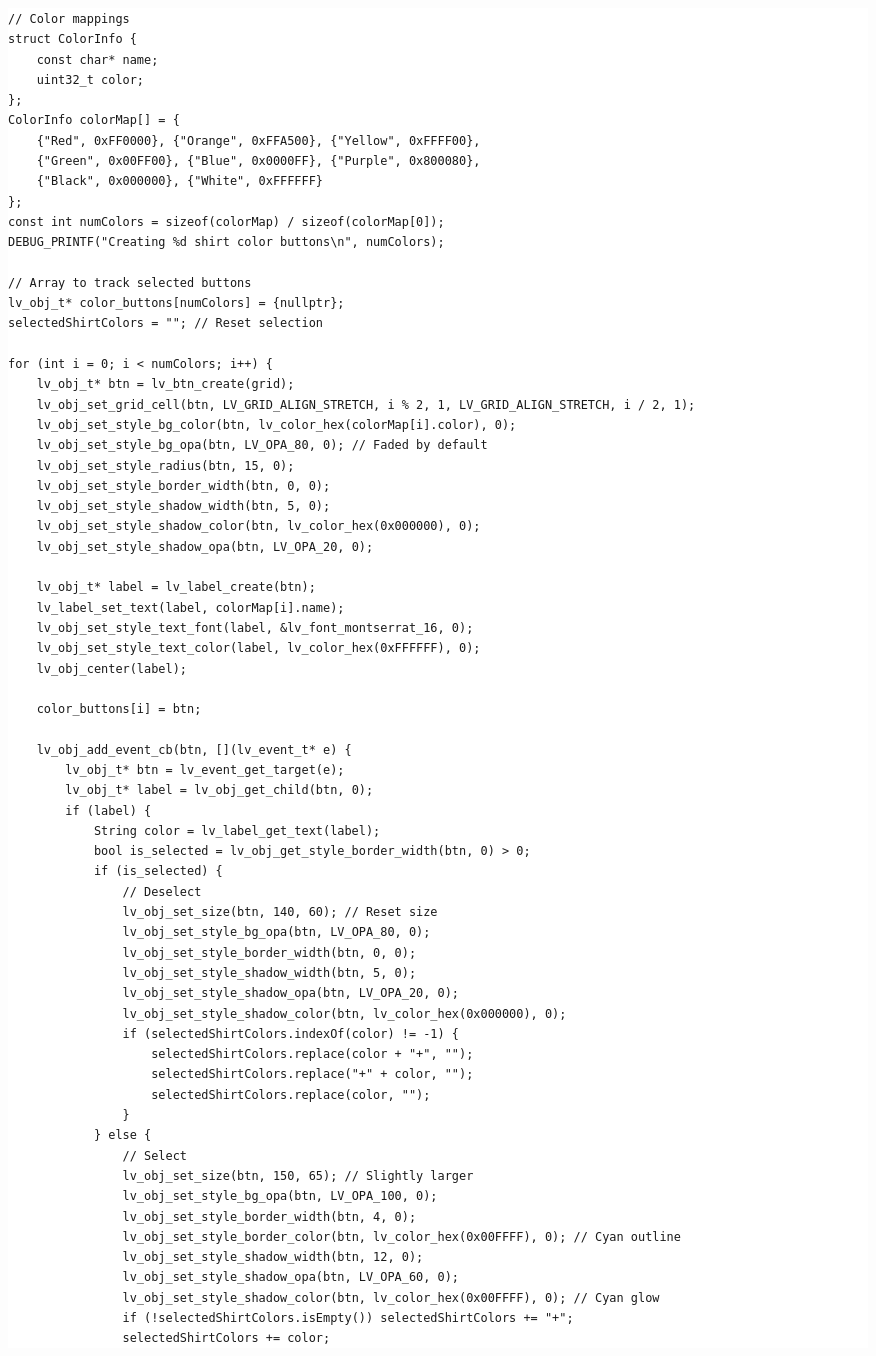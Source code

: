     // Color mappings
    struct ColorInfo {
        const char* name;
        uint32_t color;
    };
    ColorInfo colorMap[] = {
        {"Red", 0xFF0000}, {"Orange", 0xFFA500}, {"Yellow", 0xFFFF00},
        {"Green", 0x00FF00}, {"Blue", 0x0000FF}, {"Purple", 0x800080},
        {"Black", 0x000000}, {"White", 0xFFFFFF}
    };
    const int numColors = sizeof(colorMap) / sizeof(colorMap[0]);
    DEBUG_PRINTF("Creating %d shirt color buttons\n", numColors);

    // Array to track selected buttons
    lv_obj_t* color_buttons[numColors] = {nullptr};
    selectedShirtColors = ""; // Reset selection

    for (int i = 0; i < numColors; i++) {
        lv_obj_t* btn = lv_btn_create(grid);
        lv_obj_set_grid_cell(btn, LV_GRID_ALIGN_STRETCH, i % 2, 1, LV_GRID_ALIGN_STRETCH, i / 2, 1);
        lv_obj_set_style_bg_color(btn, lv_color_hex(colorMap[i].color), 0);
        lv_obj_set_style_bg_opa(btn, LV_OPA_80, 0); // Faded by default
        lv_obj_set_style_radius(btn, 15, 0);
        lv_obj_set_style_border_width(btn, 0, 0);
        lv_obj_set_style_shadow_width(btn, 5, 0);
        lv_obj_set_style_shadow_color(btn, lv_color_hex(0x000000), 0);
        lv_obj_set_style_shadow_opa(btn, LV_OPA_20, 0);

        lv_obj_t* label = lv_label_create(btn);
        lv_label_set_text(label, colorMap[i].name);
        lv_obj_set_style_text_font(label, &lv_font_montserrat_16, 0);
        lv_obj_set_style_text_color(label, lv_color_hex(0xFFFFFF), 0);
        lv_obj_center(label);

        color_buttons[i] = btn;

        lv_obj_add_event_cb(btn, [](lv_event_t* e) {
            lv_obj_t* btn = lv_event_get_target(e);
            lv_obj_t* label = lv_obj_get_child(btn, 0);
            if (label) {
                String color = lv_label_get_text(label);
                bool is_selected = lv_obj_get_style_border_width(btn, 0) > 0;
                if (is_selected) {
                    // Deselect
                    lv_obj_set_size(btn, 140, 60); // Reset size
                    lv_obj_set_style_bg_opa(btn, LV_OPA_80, 0);
                    lv_obj_set_style_border_width(btn, 0, 0);
                    lv_obj_set_style_shadow_width(btn, 5, 0);
                    lv_obj_set_style_shadow_opa(btn, LV_OPA_20, 0);
                    lv_obj_set_style_shadow_color(btn, lv_color_hex(0x000000), 0);
                    if (selectedShirtColors.indexOf(color) != -1) {
                        selectedShirtColors.replace(color + "+", "");
                        selectedShirtColors.replace("+" + color, "");
                        selectedShirtColors.replace(color, "");
                    }
                } else {
                    // Select
                    lv_obj_set_size(btn, 150, 65); // Slightly larger
                    lv_obj_set_style_bg_opa(btn, LV_OPA_100, 0);
                    lv_obj_set_style_border_width(btn, 4, 0);
                    lv_obj_set_style_border_color(btn, lv_color_hex(0x00FFFF), 0); // Cyan outline
                    lv_obj_set_style_shadow_width(btn, 12, 0);
                    lv_obj_set_style_shadow_opa(btn, LV_OPA_60, 0);
                    lv_obj_set_style_shadow_color(btn, lv_color_hex(0x00FFFF), 0); // Cyan glow
                    if (!selectedShirtColors.isEmpty()) selectedShirtColors += "+";
                    selectedShirtColors += color;